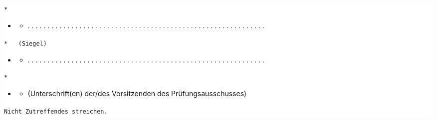     *

*    *   . . . . . . . . . . . . . . . . . . . . . . . . . . . . . . . . . . .
        . . . . . . . . . . . . . . . . . . . . . . . . .

    *   (Siegel)


*    *   . . . . . . . . . . . . . . . . . . . . . . . . . . . . . . . . . . .
        . . . . . . . . . . . . . . . . . . . . . . . . .

    *

*    *   (Unterschrift(en) der/des Vorsitzenden des Prüfungsausschusses)



    Nicht Zutreffendes streichen.
[^F781546_01_BJNR208800994BJNE002701116]: 
